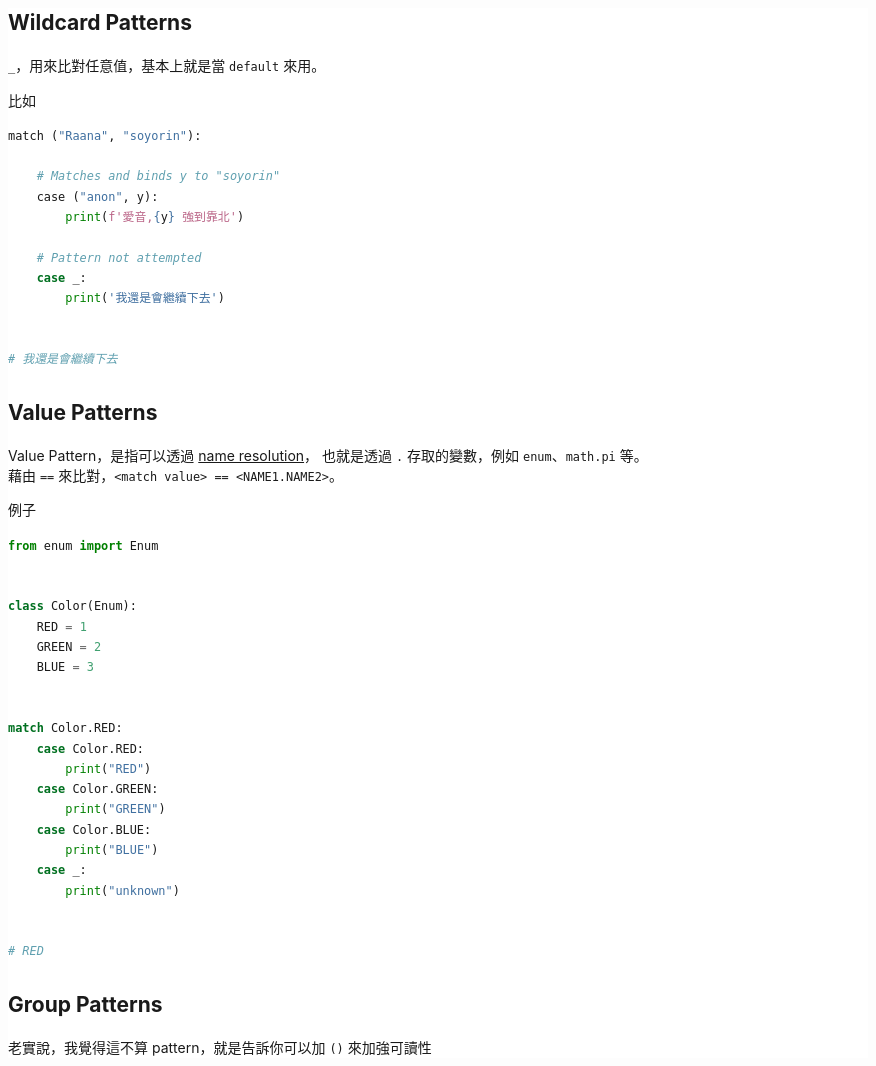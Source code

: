 ## Wildcard Patterns
`_`，用來比對任意值，基本上就是當 `default` 來用。

比如
```python
match ("Raana", "soyorin"):

    # Matches and binds y to "soyorin"
    case ("anon", y):
        print(f'愛音,{y} 強到靠北')

    # Pattern not attempted
    case _:
        print('我還是會繼續下去')


# 我還是會繼續下去
```

## Value Patterns
Value Pattern，是指可以透過 [name resolution](https://docs.python.org/3/reference/executionmodel.html#resolve-names)，
也就是透過 `.` 存取的變數，例如 `enum`、`math.pi` 等。  
藉由 `==` 來比對，`<match value> == <NAME1.NAME2>`。 

例子
```python
from enum import Enum


class Color(Enum):
    RED = 1
    GREEN = 2
    BLUE = 3


match Color.RED:
    case Color.RED:
        print("RED")
    case Color.GREEN:
        print("GREEN")
    case Color.BLUE:
        print("BLUE")
    case _:
        print("unknown")


# RED
```

## Group Patterns
老實說，我覺得這不算 pattern，就是告訴你可以加 `()` 來加強可讀性
